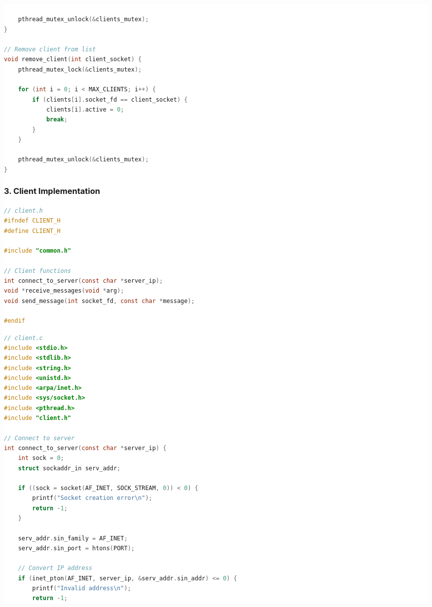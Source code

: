 ```c

    pthread_mutex_unlock(&clients_mutex);
}

// Remove client from list
void remove_client(int client_socket) {
    pthread_mutex_lock(&clients_mutex);

    for (int i = 0; i < MAX_CLIENTS; i++) {
        if (clients[i].socket_fd == client_socket) {
            clients[i].active = 0;
            break;
        }
    }

    pthread_mutex_unlock(&clients_mutex);
}
```

### **3. Client Implementation**

```c
// client.h
#ifndef CLIENT_H
#define CLIENT_H

#include "common.h"

// Client functions
int connect_to_server(const char *server_ip);
void *receive_messages(void *arg);
void send_message(int socket_fd, const char *message);

#endif
```

```c
// client.c
#include <stdio.h>
#include <stdlib.h>
#include <string.h>
#include <unistd.h>
#include <arpa/inet.h>
#include <sys/socket.h>
#include <pthread.h>
#include "client.h"

// Connect to server
int connect_to_server(const char *server_ip) {
    int sock = 0;
    struct sockaddr_in serv_addr;

    if ((sock = socket(AF_INET, SOCK_STREAM, 0)) < 0) {
        printf("Socket creation error\n");
        return -1;
    }

    serv_addr.sin_family = AF_INET;
    serv_addr.sin_port = htons(PORT);

    // Convert IP address
    if (inet_pton(AF_INET, server_ip, &serv_addr.sin_addr) <= 0) {
        printf("Invalid address\n");
        return -1;
```